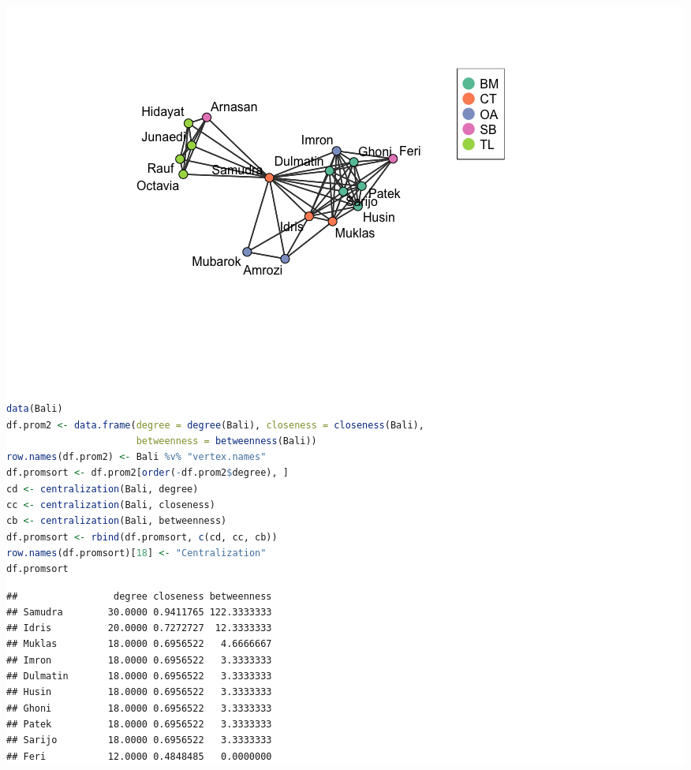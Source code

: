 ![](Netowrk_note_files/figure-markdown_github/unnamed-chunk-29-1.png)

``` r
data(Bali)
df.prom2 <- data.frame(degree = degree(Bali), closeness = closeness(Bali), 
                       betweenness = betweenness(Bali))
row.names(df.prom2) <- Bali %v% "vertex.names"
df.promsort <- df.prom2[order(-df.prom2$degree), ]
cd <- centralization(Bali, degree)
cc <- centralization(Bali, closeness)
cb <- centralization(Bali, betweenness)
df.promsort <- rbind(df.promsort, c(cd, cc, cb))
row.names(df.promsort)[18] <- "Centralization"
df.promsort
```

    ##                 degree closeness betweenness
    ## Samudra        30.0000 0.9411765 122.3333333
    ## Idris          20.0000 0.7272727  12.3333333
    ## Muklas         18.0000 0.6956522   4.6666667
    ## Imron          18.0000 0.6956522   3.3333333
    ## Dulmatin       18.0000 0.6956522   3.3333333
    ## Husin          18.0000 0.6956522   3.3333333
    ## Ghoni          18.0000 0.6956522   3.3333333
    ## Patek          18.0000 0.6956522   3.3333333
    ## Sarijo         18.0000 0.6956522   3.3333333
    ## Feri           12.0000 0.4848485   0.0000000
